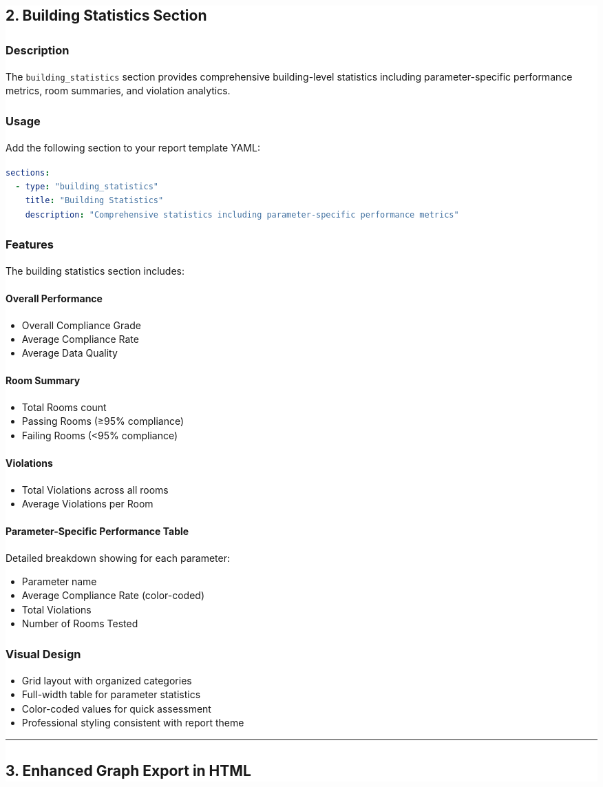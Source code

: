 
## 2. Building Statistics Section

### Description
The `building_statistics` section provides comprehensive building-level statistics including parameter-specific performance metrics, room summaries, and violation analytics.

### Usage

Add the following section to your report template YAML:

```yaml
sections:
  - type: "building_statistics"
    title: "Building Statistics"
    description: "Comprehensive statistics including parameter-specific performance metrics"
```

### Features

The building statistics section includes:

#### Overall Performance
- Overall Compliance Grade
- Average Compliance Rate
- Average Data Quality

#### Room Summary
- Total Rooms count
- Passing Rooms (≥95% compliance)
- Failing Rooms (<95% compliance)

#### Violations
- Total Violations across all rooms
- Average Violations per Room

#### Parameter-Specific Performance Table
Detailed breakdown showing for each parameter:
- Parameter name
- Average Compliance Rate (color-coded)
- Total Violations
- Number of Rooms Tested

### Visual Design
- Grid layout with organized categories
- Full-width table for parameter statistics
- Color-coded values for quick assessment
- Professional styling consistent with report theme

---

## 3. Enhanced Graph Export in HTML
